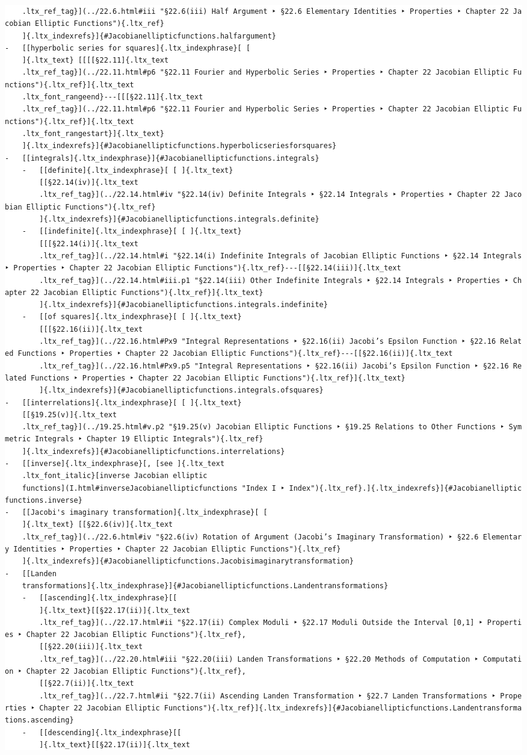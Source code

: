         .ltx_ref_tag}](../22.6.html#iii "§22.6(iii) Half Argument ‣ §22.6 Elementary Identities ‣ Properties ‣ Chapter 22 Jacobian Elliptic Functions"){.ltx_ref}
        ]{.ltx_indexrefs}]{#Jacobianellipticfunctions.halfargument}
    -   [[hyperbolic series for squares]{.ltx_indexphrase}[ [
        ]{.ltx_text} [[[[§22.11]{.ltx_text
        .ltx_ref_tag}](../22.11.html#p6 "§22.11 Fourier and Hyperbolic Series ‣ Properties ‣ Chapter 22 Jacobian Elliptic Functions"){.ltx_ref}]{.ltx_text
        .ltx_font_rangeend}---[[[§22.11]{.ltx_text
        .ltx_ref_tag}](../22.11.html#p6 "§22.11 Fourier and Hyperbolic Series ‣ Properties ‣ Chapter 22 Jacobian Elliptic Functions"){.ltx_ref}]{.ltx_text
        .ltx_font_rangestart}]{.ltx_text}
        ]{.ltx_indexrefs}]{#Jacobianellipticfunctions.hyperbolicseriesforsquares}
    -   [[integrals]{.ltx_indexphrase}]{#Jacobianellipticfunctions.integrals}
        -   [[definite]{.ltx_indexphrase}[ [ ]{.ltx_text}
            [[§22.14(iv)]{.ltx_text
            .ltx_ref_tag}](../22.14.html#iv "§22.14(iv) Definite Integrals ‣ §22.14 Integrals ‣ Properties ‣ Chapter 22 Jacobian Elliptic Functions"){.ltx_ref}
            ]{.ltx_indexrefs}]{#Jacobianellipticfunctions.integrals.definite}
        -   [[indefinite]{.ltx_indexphrase}[ [ ]{.ltx_text}
            [[[§22.14(i)]{.ltx_text
            .ltx_ref_tag}](../22.14.html#i "§22.14(i) Indefinite Integrals of Jacobian Elliptic Functions ‣ §22.14 Integrals ‣ Properties ‣ Chapter 22 Jacobian Elliptic Functions"){.ltx_ref}---[[§22.14(iii)]{.ltx_text
            .ltx_ref_tag}](../22.14.html#iii.p1 "§22.14(iii) Other Indefinite Integrals ‣ §22.14 Integrals ‣ Properties ‣ Chapter 22 Jacobian Elliptic Functions"){.ltx_ref}]{.ltx_text}
            ]{.ltx_indexrefs}]{#Jacobianellipticfunctions.integrals.indefinite}
        -   [[of squares]{.ltx_indexphrase}[ [ ]{.ltx_text}
            [[[§22.16(ii)]{.ltx_text
            .ltx_ref_tag}](../22.16.html#Px9 "Integral Representations ‣ §22.16(ii) Jacobi’s Epsilon Function ‣ §22.16 Related Functions ‣ Properties ‣ Chapter 22 Jacobian Elliptic Functions"){.ltx_ref}---[[§22.16(ii)]{.ltx_text
            .ltx_ref_tag}](../22.16.html#Px9.p5 "Integral Representations ‣ §22.16(ii) Jacobi’s Epsilon Function ‣ §22.16 Related Functions ‣ Properties ‣ Chapter 22 Jacobian Elliptic Functions"){.ltx_ref}]{.ltx_text}
            ]{.ltx_indexrefs}]{#Jacobianellipticfunctions.integrals.ofsquares}
    -   [[interrelations]{.ltx_indexphrase}[ [ ]{.ltx_text}
        [[§19.25(v)]{.ltx_text
        .ltx_ref_tag}](../19.25.html#v.p2 "§19.25(v) Jacobian Elliptic Functions ‣ §19.25 Relations to Other Functions ‣ Symmetric Integrals ‣ Chapter 19 Elliptic Integrals"){.ltx_ref}
        ]{.ltx_indexrefs}]{#Jacobianellipticfunctions.interrelations}
    -   [[inverse]{.ltx_indexphrase}[, [see ]{.ltx_text
        .ltx_font_italic}[inverse Jacobian elliptic
        functions](I.html#inverseJacobianellipticfunctions "Index I ‣ Index"){.ltx_ref}.]{.ltx_indexrefs}]{#Jacobianellipticfunctions.inverse}
    -   [[Jacobi's imaginary transformation]{.ltx_indexphrase}[ [
        ]{.ltx_text} [[§22.6(iv)]{.ltx_text
        .ltx_ref_tag}](../22.6.html#iv "§22.6(iv) Rotation of Argument (Jacobi’s Imaginary Transformation) ‣ §22.6 Elementary Identities ‣ Properties ‣ Chapter 22 Jacobian Elliptic Functions"){.ltx_ref}
        ]{.ltx_indexrefs}]{#Jacobianellipticfunctions.Jacobisimaginarytransformation}
    -   [[Landen
        transformations]{.ltx_indexphrase}]{#Jacobianellipticfunctions.Landentransformations}
        -   [[ascending]{.ltx_indexphrase}[[
            ]{.ltx_text}[[§22.17(ii)]{.ltx_text
            .ltx_ref_tag}](../22.17.html#ii "§22.17(ii) Complex Moduli ‣ §22.17 Moduli Outside the Interval [0,1] ‣ Properties ‣ Chapter 22 Jacobian Elliptic Functions"){.ltx_ref},
            [[§22.20(iii)]{.ltx_text
            .ltx_ref_tag}](../22.20.html#iii "§22.20(iii) Landen Transformations ‣ §22.20 Methods of Computation ‣ Computation ‣ Chapter 22 Jacobian Elliptic Functions"){.ltx_ref},
            [[§22.7(ii)]{.ltx_text
            .ltx_ref_tag}](../22.7.html#ii "§22.7(ii) Ascending Landen Transformation ‣ §22.7 Landen Transformations ‣ Properties ‣ Chapter 22 Jacobian Elliptic Functions"){.ltx_ref}]{.ltx_indexrefs}]{#Jacobianellipticfunctions.Landentransformations.ascending}
        -   [[descending]{.ltx_indexphrase}[[
            ]{.ltx_text}[[§22.17(ii)]{.ltx_text